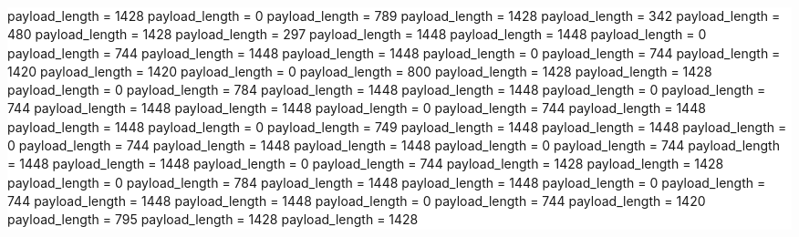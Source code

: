 payload_length = 1428
payload_length = 0
payload_length = 789
payload_length = 1428
payload_length = 342
payload_length = 480
payload_length = 1428
payload_length = 297
payload_length = 1448
payload_length = 1448
payload_length = 0
payload_length = 744
payload_length = 1448
payload_length = 1448
payload_length = 0
payload_length = 744
payload_length = 1420
payload_length = 1420
payload_length = 0
payload_length = 800
payload_length = 1428
payload_length = 1428
payload_length = 0
payload_length = 784
payload_length = 1448
payload_length = 1448
payload_length = 0
payload_length = 744
payload_length = 1448
payload_length = 1448
payload_length = 0
payload_length = 744
payload_length = 1448
payload_length = 1448
payload_length = 0
payload_length = 749
payload_length = 1448
payload_length = 1448
payload_length = 0
payload_length = 744
payload_length = 1448
payload_length = 1448
payload_length = 0
payload_length = 744
payload_length = 1448
payload_length = 1448
payload_length = 0
payload_length = 744
payload_length = 1428
payload_length = 1428
payload_length = 0
payload_length = 784
payload_length = 1448
payload_length = 1448
payload_length = 0
payload_length = 744
payload_length = 1448
payload_length = 1448
payload_length = 0
payload_length = 744
payload_length = 1420
payload_length = 795
payload_length = 1428
payload_length = 1428